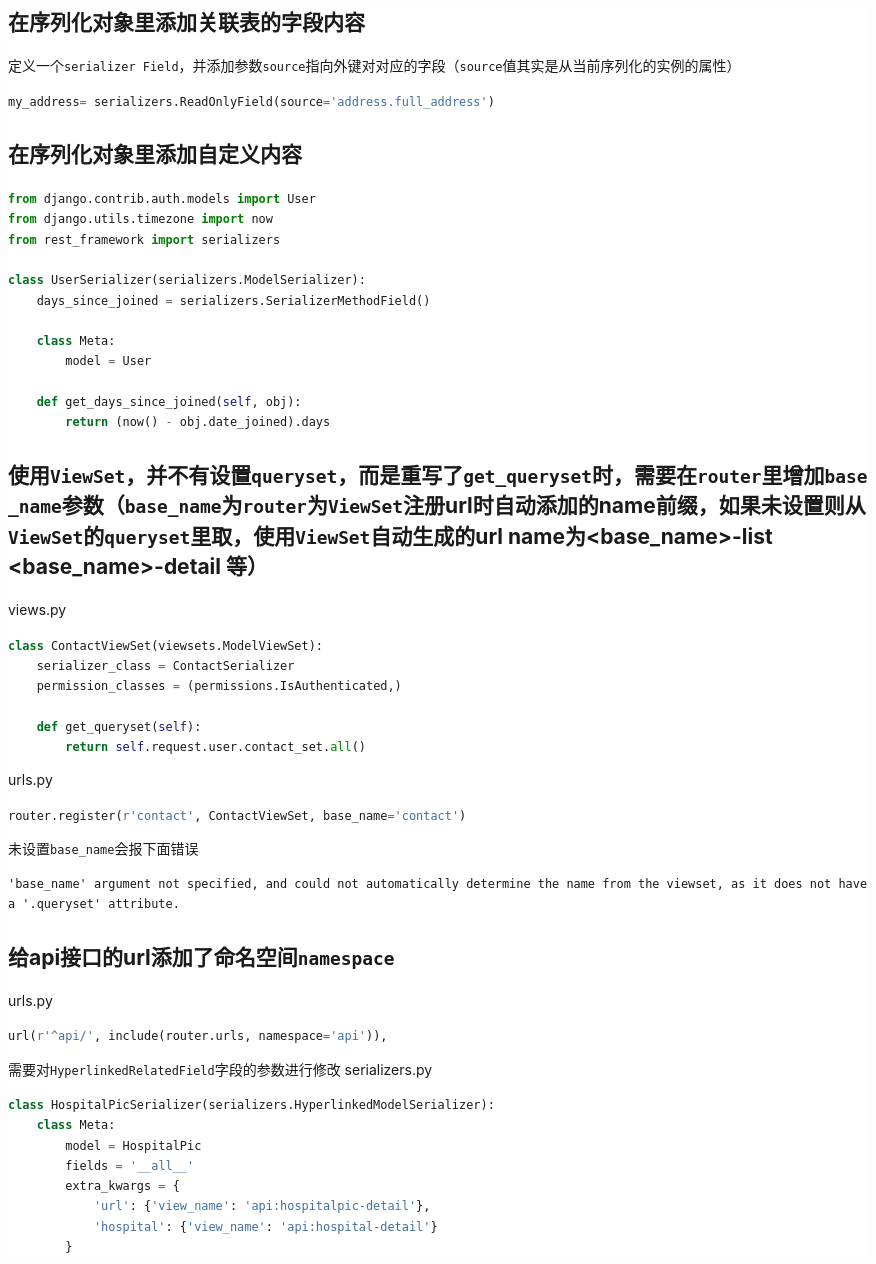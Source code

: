 
## 在序列化对象里添加关联表的字段内容
定义一个`serializer Field`，并添加参数`source`指向外键对对应的字段（`source`值其实是从当前序列化的实例的属性）
```python
my_address= serializers.ReadOnlyField(source='address.full_address')
```

## 在序列化对象里添加自定义内容
```python
from django.contrib.auth.models import User
from django.utils.timezone import now
from rest_framework import serializers
 
class UserSerializer(serializers.ModelSerializer):
    days_since_joined = serializers.SerializerMethodField()
 
    class Meta:
        model = User
 
    def get_days_since_joined(self, obj):
        return (now() - obj.date_joined).days
```

## 使用`ViewSet`，并不有设置`queryset`，而是重写了`get_queryset`时，需要在`router`里增加`base_name`参数（`base_name`为`router`为`ViewSet`注册url时自动添加的name前缀，如果未设置则从`ViewSet`的`queryset`里取，使用`ViewSet`自动生成的url name为<base_name>-list <base_name>-detail 等）
views.py
```python
class ContactViewSet(viewsets.ModelViewSet):
    serializer_class = ContactSerializer
    permission_classes = (permissions.IsAuthenticated,)
 
    def get_queryset(self):
        return self.request.user.contact_set.all()
```

urls.py
```python
router.register(r'contact', ContactViewSet, base_name='contact')
```
未设置`base_name`会报下面错误
```
'base_name' argument not specified, and could not automatically determine the name from the viewset, as it does not have a '.queryset' attribute.
```

## 给api接口的url添加了命名空间`namespace`
urls.py
```python
url(r'^api/', include(router.urls, namespace='api')),
```
需要对`HyperlinkedRelatedField`字段的参数进行修改
serializers.py
```python
class HospitalPicSerializer(serializers.HyperlinkedModelSerializer):
    class Meta:
        model = HospitalPic
        fields = '__all__'
        extra_kwargs = {
            'url': {'view_name': 'api:hospitalpic-detail'},
            'hospital': {'view_name': 'api:hospital-detail'}
        }
```
